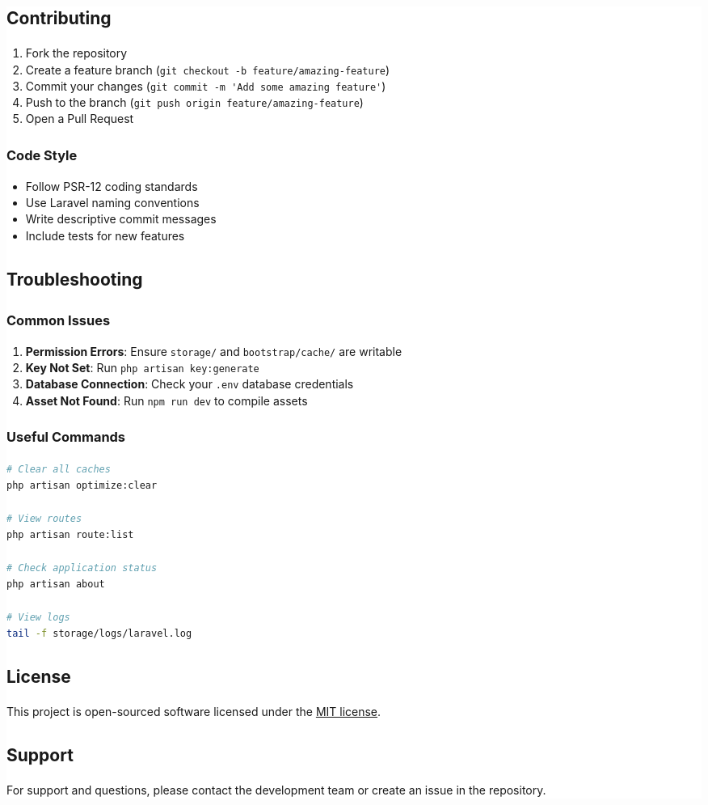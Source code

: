 ## Contributing

1. Fork the repository
2. Create a feature branch (`git checkout -b feature/amazing-feature`)
3. Commit your changes (`git commit -m 'Add some amazing feature'`)
4. Push to the branch (`git push origin feature/amazing-feature`)
5. Open a Pull Request

### Code Style
- Follow PSR-12 coding standards
- Use Laravel naming conventions
- Write descriptive commit messages
- Include tests for new features

## Troubleshooting

### Common Issues

1. **Permission Errors**: Ensure `storage/` and `bootstrap/cache/` are writable
2. **Key Not Set**: Run `php artisan key:generate`
3. **Database Connection**: Check your `.env` database credentials
4. **Asset Not Found**: Run `npm run dev` to compile assets

### Useful Commands
```bash
# Clear all caches
php artisan optimize:clear

# View routes
php artisan route:list

# Check application status
php artisan about

# View logs
tail -f storage/logs/laravel.log
```

## License

This project is open-sourced software licensed under the [MIT license](https://opensource.org/licenses/MIT).

## Support

For support and questions, please contact the development team or create an issue in the repository.
